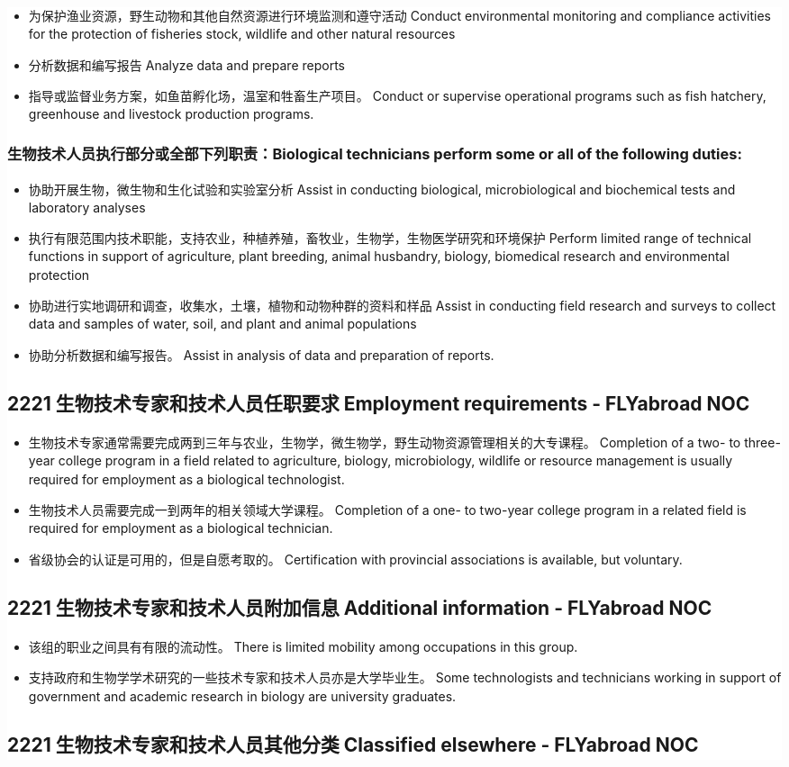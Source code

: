 * 为保护渔业资源，野生动物和其他自然资源进行环境监测和遵守活动
Conduct environmental monitoring and compliance activities for the protection of fisheries stock, wildlife and other natural resources

* 分析数据和编写报告
Analyze data and prepare reports

* 指导​​或监督业务方案，如鱼苗孵化场，温室和牲畜生产项目。
Conduct or supervise operational programs such as fish hatchery, greenhouse and livestock production programs.

### 生物技术人员执行部分或全部下列职责：Biological technicians perform some or all of the following duties:

* 协助开展生物，微生物和生化试验和实验室分析
Assist in conducting biological, microbiological and biochemical tests and laboratory analyses

* 执行有限范围内技术职能，支持农业，种植养殖，畜牧业，生物学，生物医学研究和环境保护
Perform limited range of technical functions in support of agriculture, plant breeding, animal husbandry, biology, biomedical research and environmental protection

* 协助进行实地调研和调查，收集水，土壤，植物和动物种群的资料和样品
Assist in conducting field research and surveys to collect data and samples of water, soil, and plant and animal populations

* 协助分析数据和编写报告。
Assist in analysis of data and preparation of reports.

## 2221 生物技术专家和技术人员任职要求 Employment requirements - FLYabroad NOC

* 生物技术专家通常需要完成两到三年与农业，生物学，微生物学，野生动物资源管理相关的大专课程。
Completion of a two- to three-year college program in a field related to agriculture, biology, microbiology, wildlife or resource management is usually required for employment as a biological technologist.

* 生物技术人员需要完成一到两年的相关领域大学课程。
Completion of a one- to two-year college program in a related field is required for employment as a biological technician.

* 省级协会的认证是可用的，但是自愿考取的。
Certification with provincial associations is available, but voluntary.

## 2221 生物技术专家和技术人员附加信息 Additional information - FLYabroad NOC

* 该组的职业之间具有有限的流动性。
There is limited mobility among occupations in this group.

* 支持政府和生物学学术研究的一些技术专家和技术人员亦是大学毕业生。
Some technologists and technicians working in support of government and academic research in biology are university graduates.

## 2221 生物技术专家和技术人员其他分类 Classified elsewhere - FLYabroad NOC
